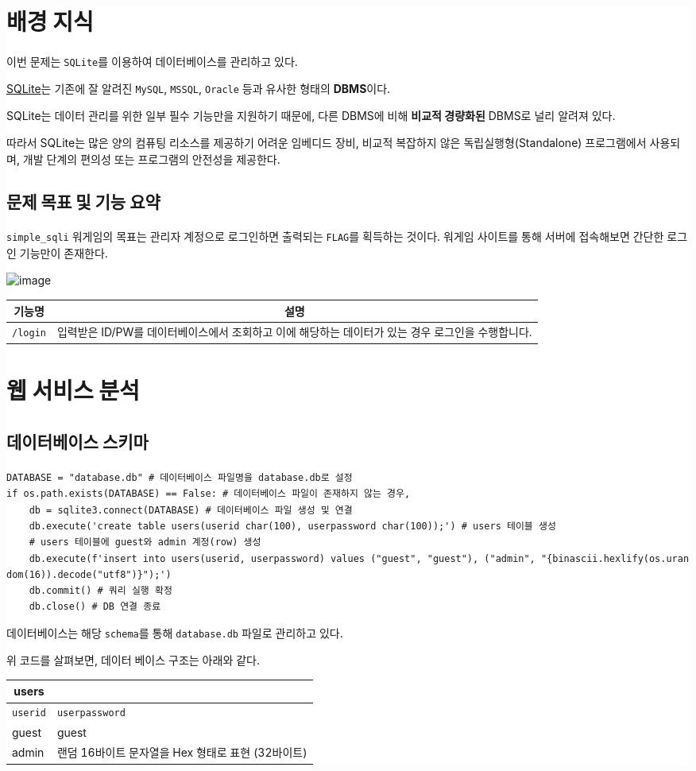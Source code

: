 # 배경 지식

이번 문제는 `SQLite`를 이용하여 데이터베이스를 관리하고 있다.

[SQLite](https://www.sqlite.org/index.html)는 기존에 잘 알려진 `MySQL`, `MSSQL`, `Oracle` 등과 유사한 형태의 **DBMS**이다.

SQLite는 데이터 관리를 위한 일부 필수 기능만을 지원하기 때문에, 다른 DBMS에 비해 **비교적 경량화된** DBMS로 널리 알려져 있다.

따라서 SQLite는 많은 양의 컴퓨팅 리소스를 제공하기 어려운 임베디드 장비, 비교적 복잡하지 않은 독립실행형(Standalone) 프로그램에서 사용되며, 개발 단계의 편의성 또는 프로그램의 안전성을 제공한다.

## 문제 목표 및 기능 요약

`simple_sqli` 워게임의 목표는 관리자 계정으로 로그인하면 출력되는 `FLAG`를 획득하는 것이다. 워게임 사이트를 통해 서버에 접속해보면 간단한 로그인 기능만이 존재한다.

<img width="1016" alt="image" src="https://github.com/user-attachments/assets/5b34b38f-97f2-472b-9766-e1d23867db20">

|기능명|설명|
|-|-|
|`/login`|입력받은 ID/PW를 데이터베이스에서 조회하고 이에 해당하는 데이터가 있는 경우 로그인을 수행합니다.|

# 웹 서비스 분석

## 데이터베이스 스키마

```
DATABASE = "database.db" # 데이터베이스 파일명을 database.db로 설정
if os.path.exists(DATABASE) == False: # 데이터베이스 파일이 존재하지 않는 경우,
    db = sqlite3.connect(DATABASE) # 데이터베이스 파일 생성 및 연결
    db.execute('create table users(userid char(100), userpassword char(100));') # users 테이블 생성
    # users 테이블에 guest와 admin 계정(row) 생성
    db.execute(f'insert into users(userid, userpassword) values ("guest", "guest"), ("admin", "{binascii.hexlify(os.urandom(16)).decode("utf8")}");')
    db.commit() # 쿼리 실행 확정
    db.close() # DB 연결 종료
```

데이터베이스는 해당 `schema`를 통해 `database.db` 파일로 관리하고 있다.

위 코드를 살펴보면, 데이터 베이스 구조는 아래와 같다.

|users||
|-|-|
|`userid`|`userpassword`|
|guest|guest|
|admin|랜덤 16바이트 문자열을 Hex 형태로 표현 (32바이트)|
